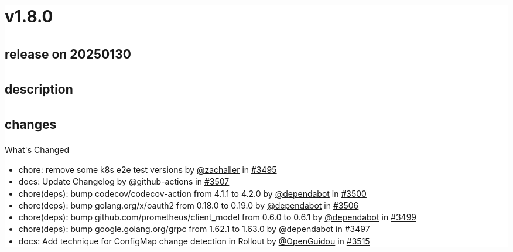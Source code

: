 # v1.8.0

## release on 20250130
## description
## changes
What's Changed

* chore: remove some k8s e2e test versions by <a class="user-mention notranslate" data-hovercard-type="user" data-hovercard-url="/users/zachaller/hovercard" data-octo-click="hovercard-link-click" data-octo-dimensions="link_type:self" href="https://github.com/zachaller">@zachaller</a> in <a class="issue-link js-issue-link" data-error-text="Failed to load title" data-id="2221628400" data-permission-text="Title is private" data-url="https://github.com/argoproj/argo-rollouts/issues/3495" data-hovercard-type="pull_request" data-hovercard-url="/argoproj/argo-rollouts/pull/3495/hovercard" href="https://github.com/argoproj/argo-rollouts/pull/3495">#3495</a>
* docs: Update Changelog by @github-actions in <a class="issue-link js-issue-link" data-error-text="Failed to load title" data-id="2228581322" data-permission-text="Title is private" data-url="https://github.com/argoproj/argo-rollouts/issues/3507" data-hovercard-type="pull_request" data-hovercard-url="/argoproj/argo-rollouts/pull/3507/hovercard" href="https://github.com/argoproj/argo-rollouts/pull/3507">#3507</a>
* chore(deps): bump codecov/codecov-action from 4.1.1 to 4.2.0 by <a class="user-mention notranslate" data-hovercard-type="organization" data-hovercard-url="/orgs/dependabot/hovercard" data-octo-click="hovercard-link-click" data-octo-dimensions="link_type:self" href="https://github.com/dependabot">@dependabot</a> in <a class="issue-link js-issue-link" data-error-text="Failed to load title" data-id="2224170079" data-permission-text="Title is private" data-url="https://github.com/argoproj/argo-rollouts/issues/3500" data-hovercard-type="pull_request" data-hovercard-url="/argoproj/argo-rollouts/pull/3500/hovercard" href="https://github.com/argoproj/argo-rollouts/pull/3500">#3500</a>
* chore(deps): bump golang.org/x/oauth2 from 0.18.0 to 0.19.0 by <a class="user-mention notranslate" data-hovercard-type="organization" data-hovercard-url="/orgs/dependabot/hovercard" data-octo-click="hovercard-link-click" data-octo-dimensions="link_type:self" href="https://github.com/dependabot">@dependabot</a> in <a class="issue-link js-issue-link" data-error-text="Failed to load title" data-id="2226742344" data-permission-text="Title is private" data-url="https://github.com/argoproj/argo-rollouts/issues/3506" data-hovercard-type="pull_request" data-hovercard-url="/argoproj/argo-rollouts/pull/3506/hovercard" href="https://github.com/argoproj/argo-rollouts/pull/3506">#3506</a>
* chore(deps): bump github.com/prometheus/client_model from 0.6.0 to 0.6.1 by <a class="user-mention notranslate" data-hovercard-type="organization" data-hovercard-url="/orgs/dependabot/hovercard" data-octo-click="hovercard-link-click" data-octo-dimensions="link_type:self" href="https://github.com/dependabot">@dependabot</a> in <a class="issue-link js-issue-link" data-error-text="Failed to load title" data-id="2224167110" data-permission-text="Title is private" data-url="https://github.com/argoproj/argo-rollouts/issues/3499" data-hovercard-type="pull_request" data-hovercard-url="/argoproj/argo-rollouts/pull/3499/hovercard" href="https://github.com/argoproj/argo-rollouts/pull/3499">#3499</a>
* chore(deps): bump google.golang.org/grpc from 1.62.1 to 1.63.0 by <a class="user-mention notranslate" data-hovercard-type="organization" data-hovercard-url="/orgs/dependabot/hovercard" data-octo-click="hovercard-link-click" data-octo-dimensions="link_type:self" href="https://github.com/dependabot">@dependabot</a> in <a class="issue-link js-issue-link" data-error-text="Failed to load title" data-id="2224166891" data-permission-text="Title is private" data-url="https://github.com/argoproj/argo-rollouts/issues/3497" data-hovercard-type="pull_request" data-hovercard-url="/argoproj/argo-rollouts/pull/3497/hovercard" href="https://github.com/argoproj/argo-rollouts/pull/3497">#3497</a>
* docs: Add technique for ConfigMap change detection in Rollout by <a class="user-mention notranslate" data-hovercard-type="user" data-hovercard-url="/users/OpenGuidou/hovercard" data-octo-click="hovercard-link-click" data-octo-dimensions="link_type:self" href="https://github.com/OpenGuidou">@OpenGuidou</a> in <a class="issue-link js-issue-link" data-error-text="Failed to load title" data-id="2232782766" data-permission-text="Title is private" data-url="https://github.com/argoproj/argo-rollouts/issues/3515" data-hovercard-type="pull_request" data-hovercard-url="/argoproj/argo-rollouts/pull/3515/hovercard" href="https://github.com/argoproj/argo-rollouts/pull/3515">#3515</a>